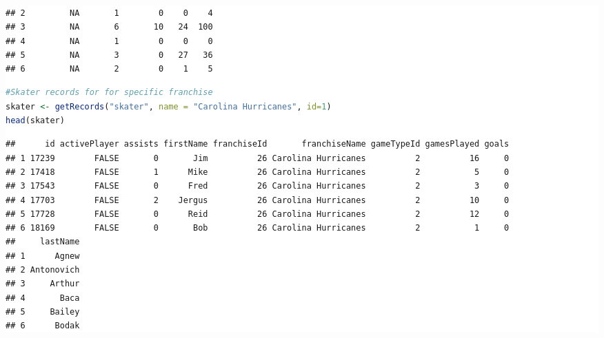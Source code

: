     ## 2         NA       1        0    0    4
    ## 3         NA       6       10   24  100
    ## 4         NA       1        0    0    0
    ## 5         NA       3        0   27   36
    ## 6         NA       2        0    1    5

``` r
#Skater records for for specific franchise
skater <- getRecords("skater", name = "Carolina Hurricanes", id=1)
head(skater)
```

    ##      id activePlayer assists firstName franchiseId       franchiseName gameTypeId gamesPlayed goals
    ## 1 17239        FALSE       0       Jim          26 Carolina Hurricanes          2          16     0
    ## 2 17418        FALSE       1      Mike          26 Carolina Hurricanes          2           5     0
    ## 3 17543        FALSE       0      Fred          26 Carolina Hurricanes          2           3     0
    ## 4 17703        FALSE       2    Jergus          26 Carolina Hurricanes          2          10     0
    ## 5 17728        FALSE       0      Reid          26 Carolina Hurricanes          2          12     0
    ## 6 18169        FALSE       0       Bob          26 Carolina Hurricanes          2           1     0
    ##     lastName
    ## 1      Agnew
    ## 2 Antonovich
    ## 3     Arthur
    ## 4       Baca
    ## 5     Bailey
    ## 6      Bodak